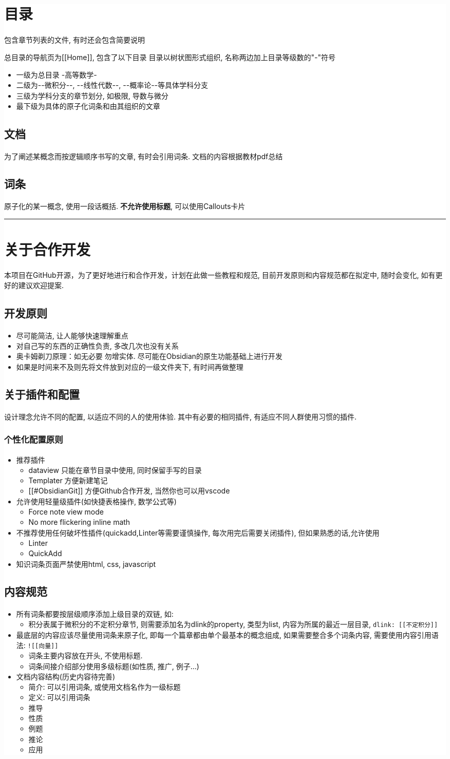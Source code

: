 # 目录

包含章节列表的文件, 有时还会包含简要说明

总目录的导航页为[[Home]], 包含了以下目录
目录以树状图形式组织, 名称两边加上目录等级数的"-"符号
- 一级为总目录 -高等数学-
- 二级为--微积分--, --线性代数--, --概率论--等具体学科分支 
- 三级为学科分支的章节划分, 如极限, 导数与微分
- 最下级为具体的原子化词条和由其组织的文章

## 文档
为了阐述某概念而按逻辑顺序书写的文章, 有时会引用词条. 
文档的内容根据教材pdf总结

## 词条
原子化的某一概念, 使用一段话概括. **不允许使用标题**, 可以使用Callouts卡片

---
# 关于合作开发

本项目在GitHub开源，为了更好地进行和合作开发，计划在此做一些教程和规范, 目前开发原则和内容规范都在拟定中, 随时会变化, 如有更好的建议欢迎提案. 

## 开发原则
- 尽可能简洁, 让人能够快速理解重点
- 对自己写的东西的正确性负责, 多改几次也没有关系
- 奥卡姆剃刀原理：如无必要 勿增实体. 尽可能在Obsidian的原生功能基础上进行开发
- 如果是时间来不及则先将文件放到对应的一级文件夹下, 有时间再做整理

## 关于插件和配置
设计理念允许不同的配置, 以适应不同的人的使用体验. 其中有必要的相同插件, 有适应不同人群使用习惯的插件. 
### 个性化配置原则
- 推荐插件
	- dataview 只能在章节目录中使用, 同时保留手写的目录
	- Templater 方便新建笔记
	- [[#ObsidianGit]] 方便Github合作开发, 当然你也可以用vscode
- 允许使用轻量级插件(如快捷表格操作, 数学公式等)
	 - Force note view mode
	 - No more flickering inline math
 - 不推荐使用任何破坏性插件(quickadd,Linter等需要谨慎操作, 每次用完后需要关闭插件), 但如果熟悉的话,允许使用
	- Linter
	- QuickAdd
 - 知识词条页面严禁使用html, css, javascript

## 内容规范
- 所有词条都要按层级顺序添加上级目录的双链, 如:
	- 积分表属于微积分的不定积分章节, 则需要添加名为dlink的property, 类型为list, 内容为所属的最近一层目录, `dlink: [[不定积分]]`
- 最底层的内容应该尽量使用词条来原子化, 即每一个篇章都由单个最基本的概念组成, 如果需要整合多个词条内容, 需要使用内容引用语法: `![[向量]]` 
	- 词条主要内容放在开头, 不使用标题. 
	- 词条间接介绍部分使用多级标题(如性质, 推广, 例子...)
- 文档内容结构(历史内容待完善)
	- 简介: 可以引用词条, 或使用文档名作为一级标题
	- 定义: 可以引用词条
	- 推导
	- 性质
	- 例题
	- 推论
	- 应用